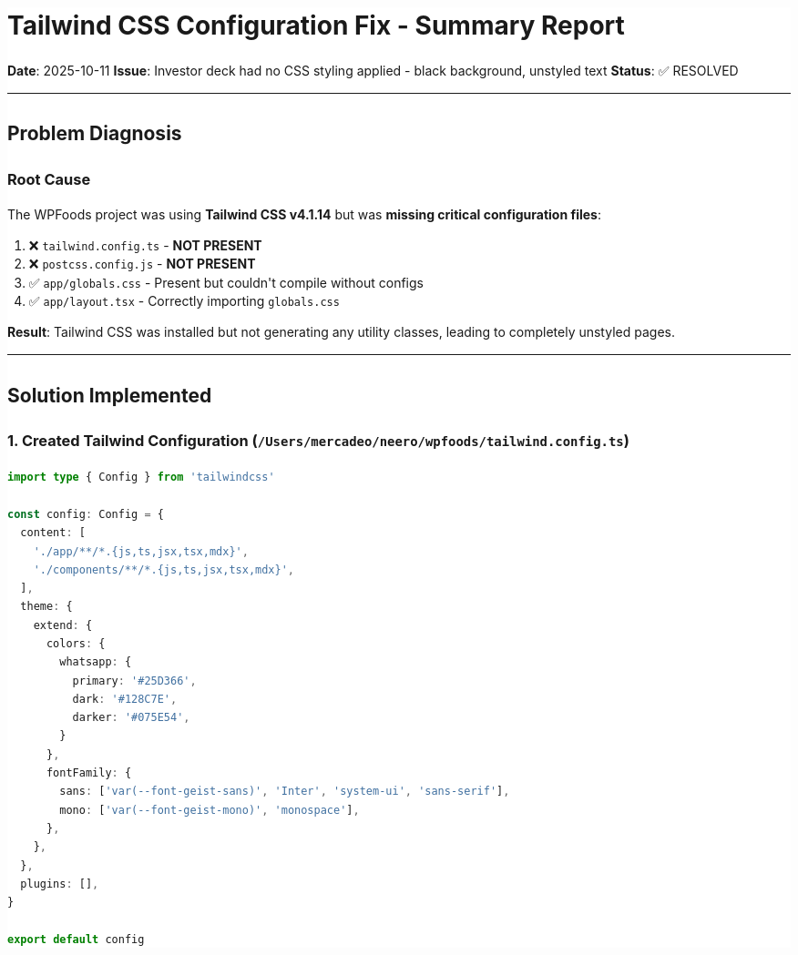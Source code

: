 # Tailwind CSS Configuration Fix - Summary Report

**Date**: 2025-10-11
**Issue**: Investor deck had no CSS styling applied - black background, unstyled text
**Status**: ✅ RESOLVED

---

## Problem Diagnosis

### Root Cause
The WPFoods project was using **Tailwind CSS v4.1.14** but was **missing critical configuration files**:

1. ❌ `tailwind.config.ts` - **NOT PRESENT**
2. ❌ `postcss.config.js` - **NOT PRESENT**
3. ✅ `app/globals.css` - Present but couldn't compile without configs
4. ✅ `app/layout.tsx` - Correctly importing `globals.css`

**Result**: Tailwind CSS was installed but not generating any utility classes, leading to completely unstyled pages.

---

## Solution Implemented

### 1. Created Tailwind Configuration (`/Users/mercadeo/neero/wpfoods/tailwind.config.ts`)

```typescript
import type { Config } from 'tailwindcss'

const config: Config = {
  content: [
    './app/**/*.{js,ts,jsx,tsx,mdx}',
    './components/**/*.{js,ts,jsx,tsx,mdx}',
  ],
  theme: {
    extend: {
      colors: {
        whatsapp: {
          primary: '#25D366',
          dark: '#128C7E',
          darker: '#075E54',
        }
      },
      fontFamily: {
        sans: ['var(--font-geist-sans)', 'Inter', 'system-ui', 'sans-serif'],
        mono: ['var(--font-geist-mono)', 'monospace'],
      },
    },
  },
  plugins: [],
}

export default config
```
